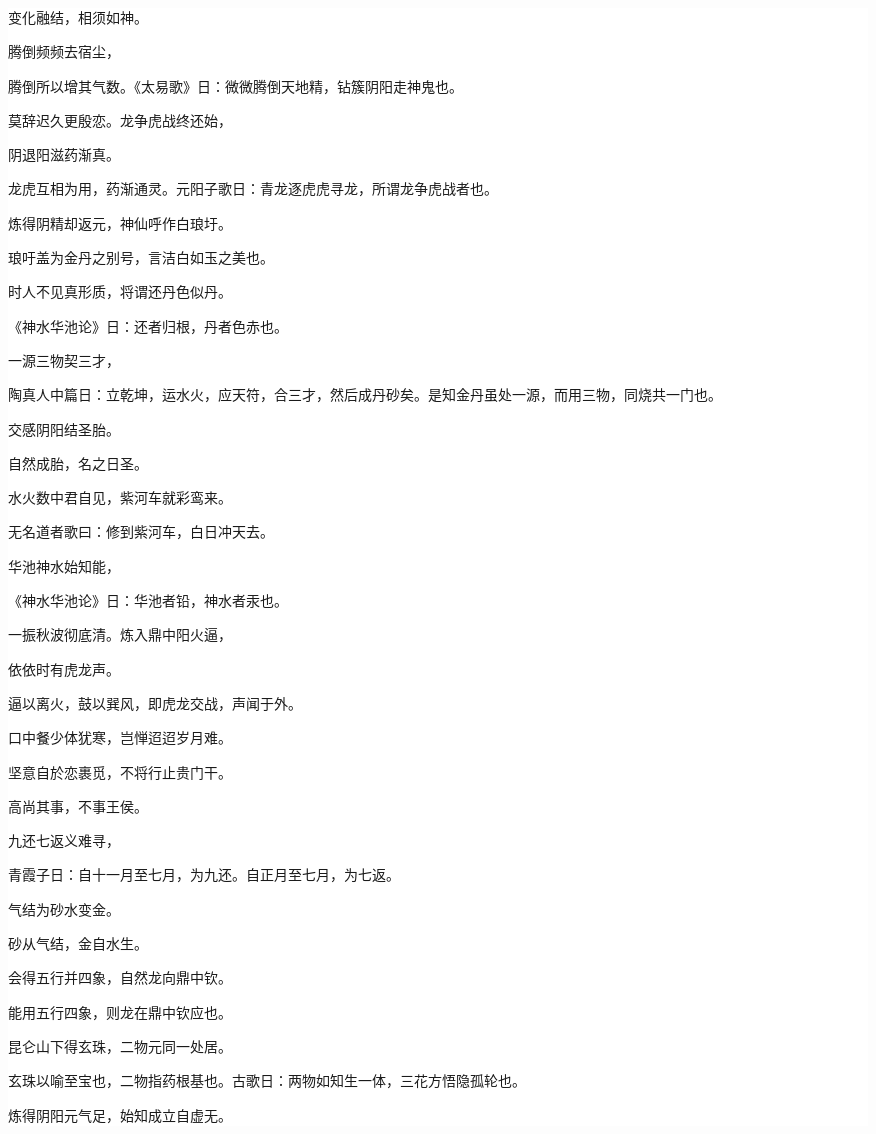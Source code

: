 变化融结，相须如神。  

腾倒频频去宿尘，  

腾倒所以增其气数。《太易歌》日：微微腾倒天地精，钻簇阴阳走神鬼也。  

莫辞迟久更殷恋。龙争虎战终还始，  

阴退阳滋药渐真。  

龙虎互相为用，药渐通灵。元阳子歌日：青龙逐虎虎寻龙，所谓龙争虎战者也。  

炼得阴精却返元，神仙呼作白琅圩。  

琅吁盖为金丹之别号，言洁白如玉之美也。  

时人不见真形质，将谓还丹色似丹。  

《神水华池论》日：还者归根，丹者色赤也。  

一源三物契三才，  

陶真人中篇日：立乾坤，运水火，应天符，合三才，然后成丹砂矣。是知金丹虽处一源，而用三物，同烧共一门也。  

交感阴阳结圣胎。  

自然成胎，名之日圣。  

水火数中君自见，紫河车就彩鸾来。  

无名道者歌曰：修到紫河车，白日冲天去。  

华池神水始知能，  

《神水华池论》日：华池者铅，神水者汞也。  

一振秋波彻底清。炼入鼎中阳火逼，  

依依时有虎龙声。  

逼以离火，鼓以巽风，即虎龙交战，声闻于外。  

口中餐少体犹寒，岂惮迢迢岁月难。  

坚意自於恋裹觅，不将行止贵门干。  

高尚其事，不事王侯。  

九还七返义难寻，  

青霞子日：自十一月至七月，为九还。自正月至七月，为七返。  

气结为砂水变金。  

砂从气结，金自水生。  

会得五行并四象，自然龙向鼎中钦。  

能用五行四象，则龙在鼎中钦应也。  

昆仑山下得玄珠，二物元同一处居。  

玄珠以喻至宝也，二物指药根基也。古歌日：两物如知生一体，三花方悟隐孤轮也。  

炼得阴阳元气足，始知成立自虚无。  
